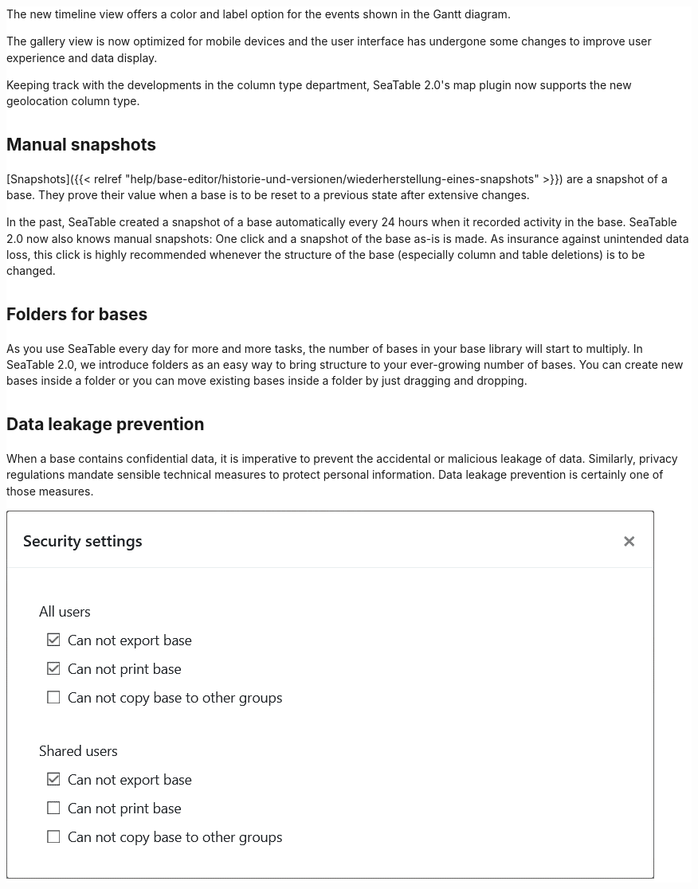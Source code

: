 The new timeline view offers a color and label option for the events shown in the Gantt diagram.

The gallery view is now optimized for mobile devices and the user interface has undergone some changes to improve user experience and data display.

Keeping track with the developments in the column type department, SeaTable 2.0's map plugin now supports the new geolocation column type.

## Manual snapshots

[Snapshots]({{< relref "help/base-editor/historie-und-versionen/wiederherstellung-eines-snapshots" >}}) are a snapshot of a base. They prove their value when a base is to be reset to a previous state after extensive changes.

In the past, SeaTable created a snapshot of a base automatically every 24 hours when it recorded activity in the base. SeaTable 2.0 now also knows manual snapshots: One click and a snapshot of the base as-is is made. As insurance against unintended data loss, this click is highly recommended whenever the structure of the base (especially column and table deletions) is to be changed.

## Folders for bases

As you use SeaTable every day for more and more tasks, the number of bases in your base library will start to multiply. In SeaTable 2.0, we introduce folders as an easy way to bring structure to your ever-growing number of bases. You can create new bases inside a folder or you can move existing bases inside a folder by just dragging and dropping.

## Data leakage prevention

When a base contains confidential data, it is imperative to prevent the accidental or malicious leakage of data. Similarly, privacy regulations mandate sensible technical measures to protect personal information. Data leakage prevention is certainly one of those measures.

![New security settings](Security_settings_.png)
